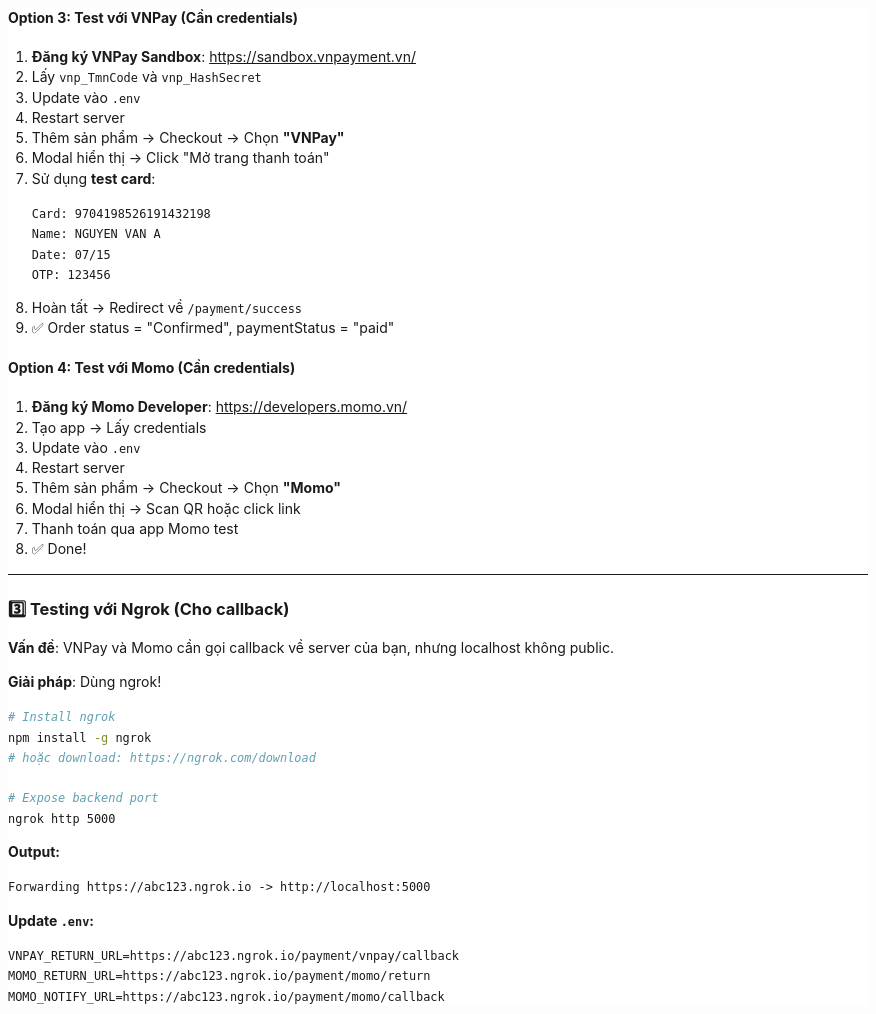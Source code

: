 #### Option 3: Test với VNPay (Cần credentials)
1. **Đăng ký VNPay Sandbox**: https://sandbox.vnpayment.vn/
2. Lấy `vnp_TmnCode` và `vnp_HashSecret`
3. Update vào `.env`
4. Restart server
5. Thêm sản phẩm → Checkout → Chọn **"VNPay"**
6. Modal hiển thị → Click "Mở trang thanh toán"
7. Sử dụng **test card**:
   ```
   Card: 9704198526191432198
   Name: NGUYEN VAN A
   Date: 07/15
   OTP: 123456
   ```
8. Hoàn tất → Redirect về `/payment/success`
9. ✅ Order status = "Confirmed", paymentStatus = "paid"

#### Option 4: Test với Momo (Cần credentials)
1. **Đăng ký Momo Developer**: https://developers.momo.vn/
2. Tạo app → Lấy credentials
3. Update vào `.env`
4. Restart server
5. Thêm sản phẩm → Checkout → Chọn **"Momo"**
6. Modal hiển thị → Scan QR hoặc click link
7. Thanh toán qua app Momo test
8. ✅ Done!

---

### 3️⃣ Testing với Ngrok (Cho callback)

**Vấn đề**: VNPay và Momo cần gọi callback về server của bạn, nhưng localhost không public.

**Giải pháp**: Dùng ngrok!

```bash
# Install ngrok
npm install -g ngrok
# hoặc download: https://ngrok.com/download

# Expose backend port
ngrok http 5000
```

**Output:**
```
Forwarding https://abc123.ngrok.io -> http://localhost:5000
```

**Update `.env`:**
```env
VNPAY_RETURN_URL=https://abc123.ngrok.io/payment/vnpay/callback
MOMO_RETURN_URL=https://abc123.ngrok.io/payment/momo/return
MOMO_NOTIFY_URL=https://abc123.ngrok.io/payment/momo/callback
```
